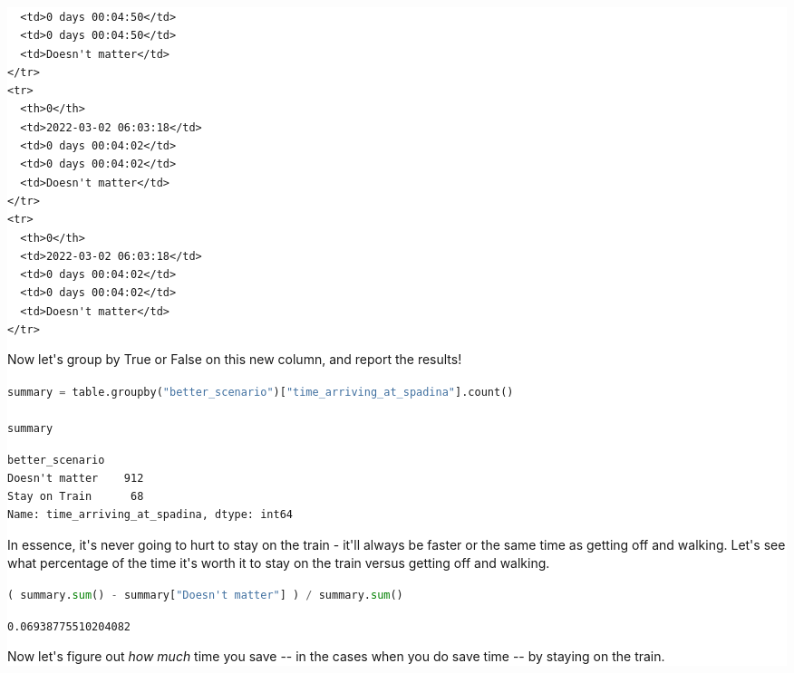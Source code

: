       <td>0 days 00:04:50</td>
      <td>0 days 00:04:50</td>
      <td>Doesn't matter</td>
    </tr>
    <tr>
      <th>0</th>
      <td>2022-03-02 06:03:18</td>
      <td>0 days 00:04:02</td>
      <td>0 days 00:04:02</td>
      <td>Doesn't matter</td>
    </tr>
    <tr>
      <th>0</th>
      <td>2022-03-02 06:03:18</td>
      <td>0 days 00:04:02</td>
      <td>0 days 00:04:02</td>
      <td>Doesn't matter</td>
    </tr>
  </tbody>
</table>
</div>



Now let's group by True or False on this new column, and report the results!


```python
summary = table.groupby("better_scenario")["time_arriving_at_spadina"].count()

summary
```




    better_scenario
    Doesn't matter    912
    Stay on Train      68
    Name: time_arriving_at_spadina, dtype: int64



In essence, it's never going to hurt to stay on the train - it'll always be faster or the same time as getting off and walking. Let's see what percentage of the time it's worth it to stay on the train versus getting off and walking.


```python
( summary.sum() - summary["Doesn't matter"] ) / summary.sum()
```




    0.06938775510204082



Now let's figure out *how much* time you save -- in the cases when you do save time -- by staying on the train.

